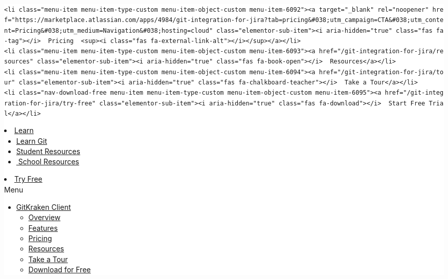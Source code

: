 	<li class="menu-item menu-item-type-custom menu-item-object-custom menu-item-6092"><a target="_blank" rel="noopener" href="https://marketplace.atlassian.com/apps/4984/git-integration-for-jira?tab=pricing&#038;utm_campaign=CTA&#038;utm_content=Pricing&#038;utm_medium=Navigation&#038;hosting=cloud" class="elementor-sub-item"><i aria-hidden="true" class="fas fa-tag"></i>  Pricing  <sup><i class="fas fa-external-link-alt"></i></sup></a></li>
	<li class="menu-item menu-item-type-custom menu-item-object-custom menu-item-6093"><a href="/git-integration-for-jira/resources" class="elementor-sub-item"><i aria-hidden="true" class="fas fa-book-open"></i>  Resources</a></li>
	<li class="menu-item menu-item-type-custom menu-item-object-custom menu-item-6094"><a href="/git-integration-for-jira/tour" class="elementor-sub-item"><i aria-hidden="true" class="fas fa-chalkboard-teacher"></i>  Take a Tour</a></li>
	<li class="nav-download-free menu-item menu-item-type-custom menu-item-object-custom menu-item-6095"><a href="/git-integration-for-jira/try-free" class="elementor-sub-item"><i aria-hidden="true" class="fas fa-download"></i>  Start Free Trial</a></li>
</ul>
</li>
<li class="menu-item menu-item-type-custom menu-item-object-custom menu-item-has-children menu-item-6077"><a href="#" class="elementor-item elementor-item-anchor">Learn</a>
<ul class="sub-menu elementor-nav-menu--dropdown">
	<li class="menu-item menu-item-type-custom menu-item-object-custom menu-item-6096"><a href="/learn/git" class="elementor-sub-item"><i aria-hidden="true" class="fas fa-code-branch"></i>  Learn Git</a></li>
	<li class="menu-item menu-item-type-post_type menu-item-object-page menu-item-6098"><a href="https://www.gitkraken.com/github-student-developer-pack-bundle" class="elementor-sub-item"><i aria-hidden="true" class="fas fa-user-graduate"></i>  Student Resources</a></li>
	<li class="menu-item menu-item-type-post_type menu-item-object-page menu-item-6097"><a href="https://www.gitkraken.com/github-campus-program" class="elementor-sub-item"><i aria-hidden="true" class="fas fa-school"></i> &nbsp;School Resources</a></li>
</ul>
</li>
<li class="nav-button menu-item menu-item-type-custom menu-item-object-custom menu-item-6078"><a href="/try-free" class="elementor-item">Try Free</a></li>
</ul></nav>
					<div class="elementor-menu-toggle" role="button" tabindex="0" aria-label="Menu Toggle" aria-expanded="false">
			<i class="eicon-menu-bar" aria-hidden="true"></i>
			<span class="elementor-screen-only">Menu</span>
		</div>
			<nav class="elementor-nav-menu--dropdown elementor-nav-menu__container" role="navigation" aria-hidden="true"><ul id="menu-2-33dce68" class="elementor-nav-menu"><li class="menu-item menu-item-type-custom menu-item-object-custom menu-item-has-children menu-item-6074"><a href="#" class="elementor-item elementor-item-anchor">GitKraken Client</a>
<ul class="sub-menu elementor-nav-menu--dropdown">
	<li class="menu-item menu-item-type-post_type menu-item-object-page menu-item-6079"><a href="https://www.gitkraken.com/git-client" class="elementor-sub-item"><i aria-hidden="true" class="fas fa-eye"></i>  Overview</a></li>
	<li class="menu-item menu-item-type-custom menu-item-object-custom menu-item-6080"><a href="/git-client/features" class="elementor-sub-item"><i aria-hidden="true" class="fas fa-list"></i>  Features</a></li>
	<li class="menu-item menu-item-type-custom menu-item-object-custom menu-item-6081"><a href="/git-client/pricing" class="elementor-sub-item"><i aria-hidden="true" class="fas fa-tag"></i>  Pricing</a></li>
	<li class="menu-item menu-item-type-custom menu-item-object-custom menu-item-6082"><a href="/git-client/resources" class="elementor-sub-item"><i aria-hidden="true" class="fas fa-book-open"></i>  Resources</a></li>
	<li class="menu-item menu-item-type-custom menu-item-object-custom menu-item-6083"><a href="/git-client/tour" class="elementor-sub-item"><i aria-hidden="true" class="fas fa-chalkboard-teacher"></i>  Take a Tour</a></li>
	<li class="nav-download-free menu-item menu-item-type-custom menu-item-object-custom menu-item-6293"><a href="/git-client/try-free" class="elementor-sub-item"><i aria-hidden="true" class="fas fa-download"></i> Download for Free</a></li>
</ul>
</li>